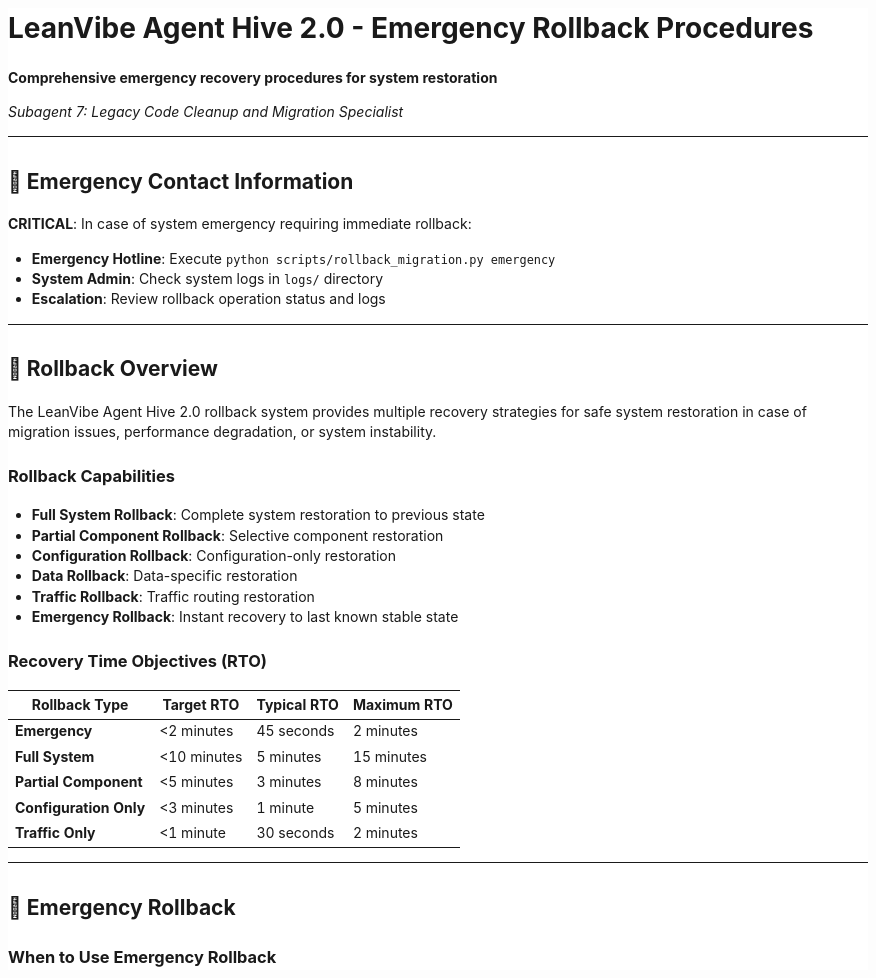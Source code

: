 # LeanVibe Agent Hive 2.0 - Emergency Rollback Procedures

**Comprehensive emergency recovery procedures for system restoration**

*Subagent 7: Legacy Code Cleanup and Migration Specialist*

---

## 🚨 **Emergency Contact Information**

**CRITICAL**: In case of system emergency requiring immediate rollback:

- **Emergency Hotline**: Execute `python scripts/rollback_migration.py emergency`
- **System Admin**: Check system logs in `logs/` directory
- **Escalation**: Review rollback operation status and logs

---

## 🎯 **Rollback Overview**

The LeanVibe Agent Hive 2.0 rollback system provides multiple recovery strategies for safe system restoration in case of migration issues, performance degradation, or system instability.

### **Rollback Capabilities**

- **Full System Rollback**: Complete system restoration to previous state
- **Partial Component Rollback**: Selective component restoration
- **Configuration Rollback**: Configuration-only restoration
- **Data Rollback**: Data-specific restoration
- **Traffic Rollback**: Traffic routing restoration
- **Emergency Rollback**: Instant recovery to last known stable state

### **Recovery Time Objectives (RTO)**

| Rollback Type | Target RTO | Typical RTO | Maximum RTO |
|---------------|------------|-------------|-------------|
| **Emergency** | <2 minutes | 45 seconds | 2 minutes |
| **Full System** | <10 minutes | 5 minutes | 15 minutes |
| **Partial Component** | <5 minutes | 3 minutes | 8 minutes |
| **Configuration Only** | <3 minutes | 1 minute | 5 minutes |
| **Traffic Only** | <1 minute | 30 seconds | 2 minutes |

---

## 🚨 **Emergency Rollback**

### **When to Use Emergency Rollback**
